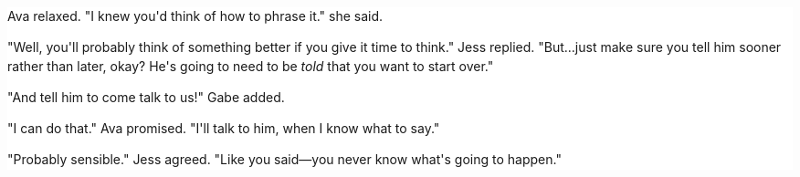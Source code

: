 Ava relaxed. "I knew you'd think of how to phrase it." she said.

"Well, you'll probably think of something better if you give it time to think." Jess replied. "But...just make sure you tell him sooner rather than later, okay? He's going to need to be *told* that you want to start over."

"And tell him to come talk to us!" Gabe added.

"I can do that." Ava promised. "I'll talk to him, when I know what to say."

"Probably sensible." Jess agreed. "Like you said—you never know what's going to happen."
